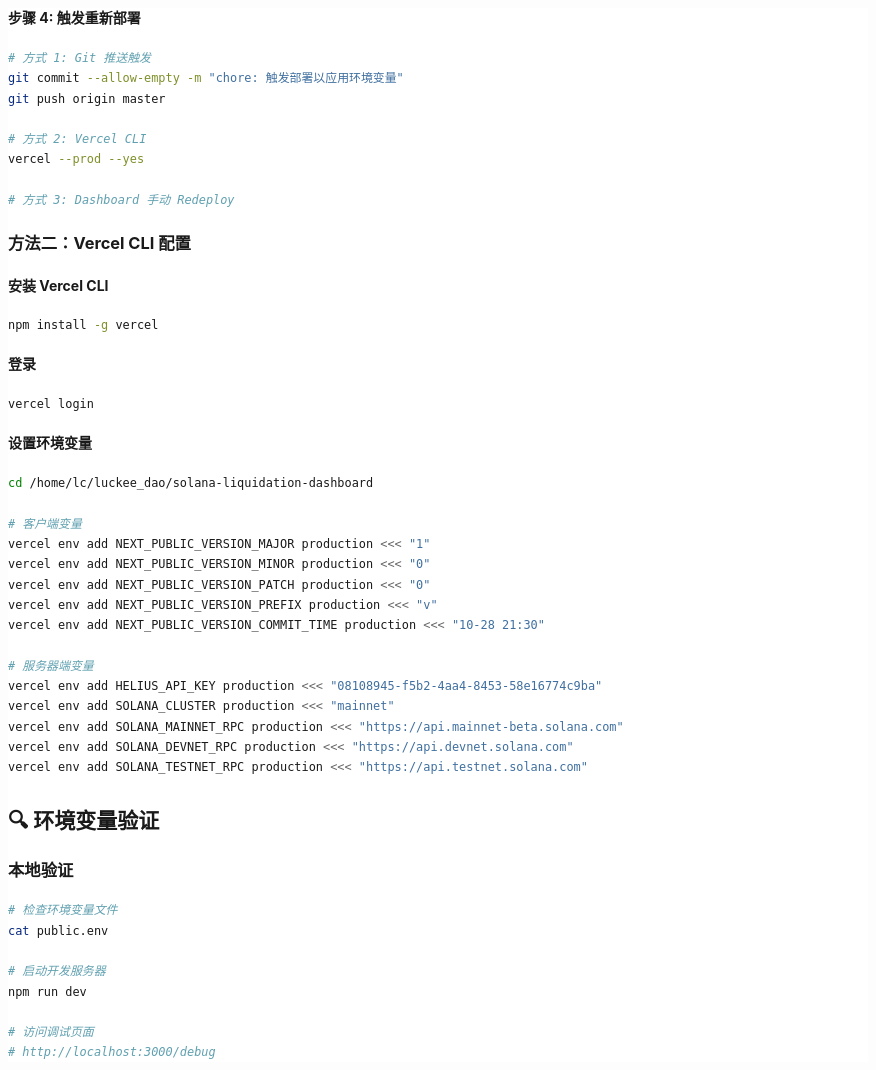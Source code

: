 #### 步骤 4: 触发重新部署
```bash
# 方式 1: Git 推送触发
git commit --allow-empty -m "chore: 触发部署以应用环境变量"
git push origin master

# 方式 2: Vercel CLI
vercel --prod --yes

# 方式 3: Dashboard 手动 Redeploy
```

### 方法二：Vercel CLI 配置

#### 安装 Vercel CLI
```bash
npm install -g vercel
```

#### 登录
```bash
vercel login
```

#### 设置环境变量
```bash
cd /home/lc/luckee_dao/solana-liquidation-dashboard

# 客户端变量
vercel env add NEXT_PUBLIC_VERSION_MAJOR production <<< "1"
vercel env add NEXT_PUBLIC_VERSION_MINOR production <<< "0"
vercel env add NEXT_PUBLIC_VERSION_PATCH production <<< "0"
vercel env add NEXT_PUBLIC_VERSION_PREFIX production <<< "v"
vercel env add NEXT_PUBLIC_VERSION_COMMIT_TIME production <<< "10-28 21:30"

# 服务器端变量
vercel env add HELIUS_API_KEY production <<< "08108945-f5b2-4aa4-8453-58e16774c9ba"
vercel env add SOLANA_CLUSTER production <<< "mainnet"
vercel env add SOLANA_MAINNET_RPC production <<< "https://api.mainnet-beta.solana.com"
vercel env add SOLANA_DEVNET_RPC production <<< "https://api.devnet.solana.com"
vercel env add SOLANA_TESTNET_RPC production <<< "https://api.testnet.solana.com"
```

## 🔍 环境变量验证

### 本地验证
```bash
# 检查环境变量文件
cat public.env

# 启动开发服务器
npm run dev

# 访问调试页面
# http://localhost:3000/debug
```
